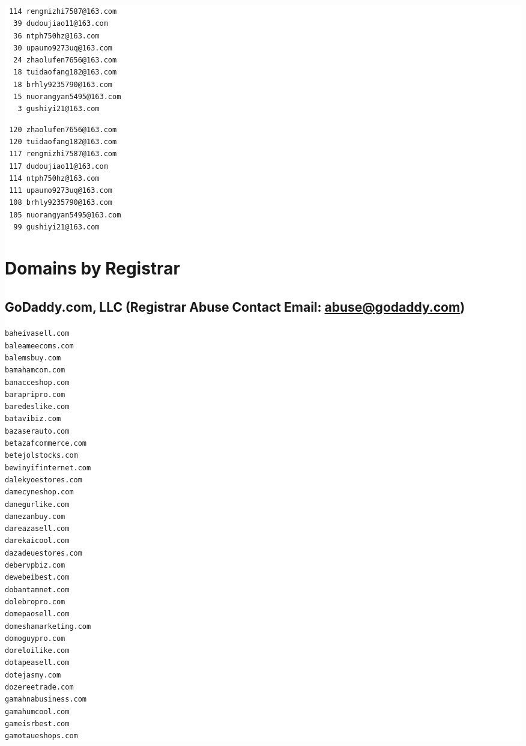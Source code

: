 ```
 114 rengmizhi7587@163.com
  39 dudoujiao11@163.com
  36 ntph750hz@163.com
  30 upaumo9273uq@163.com
  24 zhaolufen7656@163.com
  18 tuidaofang182@163.com
  18 brhly9235790@163.com
  15 nuorangyan5495@163.com
   3 gushiyi21@163.com
```

```
 120 zhaolufen7656@163.com
 120 tuidaofang182@163.com
 117 rengmizhi7587@163.com
 117 dudoujiao11@163.com
 114 ntph750hz@163.com
 111 upaumo9273uq@163.com
 108 brhly9235790@163.com
 105 nuorangyan5495@163.com
  99 gushiyi21@163.com
```

# Domains by Registrar

## GoDaddy.com, LLC (Registrar Abuse Contact Email: abuse@godaddy.com)
```
baheivasell.com
baleameecoms.com
balemsbuy.com
bamahamcom.com
banacceshop.com
barapripro.com
baredeslike.com
batavibiz.com
bazaserauto.com
betazafcommerce.com
betejolstocks.com
bewinyifinternet.com
dalekyoestores.com
damecyneshop.com
danegurlike.com
danezanbuy.com
dareazasell.com
darekaicool.com
dazadeuestores.com
debervpbiz.com
dewebeibest.com
dobantamnet.com
dolebropro.com
domepaosell.com
domeshamarketing.com
domoguypro.com
doreloilike.com
dotapeasell.com
dotejasmy.com
dozereetrade.com
gamahnabusiness.com
gamahumcool.com
gameisrbest.com
gamotaueshops.com
```